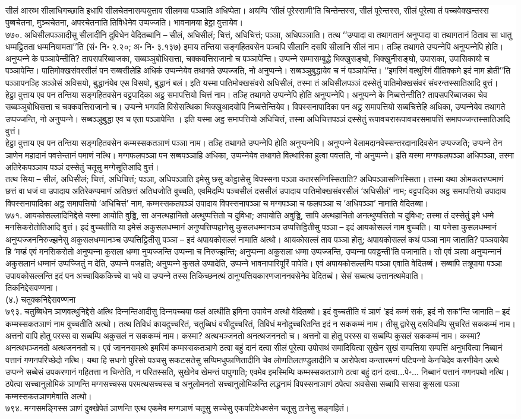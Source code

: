सीलं आरब्भ सीलाधिगच्छाति इधापि सीलचेतनासम्पयुत्ताव सीलमया पञ्‍ञाति अधिप्पेता। अयम्पि ‘सीलं पूरेस्सामी’ति चिन्तेन्तस्स, सीलं पूरेन्तस्स, सीलं पूरेत्वा तं पच्‍चवेक्खन्तस्स पुब्बचेतना, मुञ्‍चचेतना, अपरचेतनाति तिविधेनेव उप्पज्‍जति। भावनामया हेट्ठा वुत्तायेव।  
७७०. अधिसीलपञ्‍ञादीसु सीलादीनि दुविधेन वेदितब्बानि – सीलं, अधिसीलं; चित्तं, अधिचित्तं; पञ्‍ञा, अधिपञ्‍ञाति। तत्थ ‘‘उप्पादा वा तथागतानं अनुप्पादा वा तथागतानं ठिताव सा धातु धम्मट्ठितता धम्मनियामता’’ति (सं॰ नि॰ २.२०; अ॰ नि॰ ३.१३७) इमाय तन्तिया सङ्गहितवसेन पञ्‍चपि सीलानि दसपि सीलानि सीलं नाम। तञ्हि तथागते उप्पन्‍नेपि अनुप्पन्‍नेपि होति। अनुप्पन्‍ने के पञ्‍ञापेन्तीति? तापसपरिब्बाजका, सब्बञ्‍ञुबोधिसत्ता, चक्‍कवत्तिराजानो च पञ्‍ञापेन्ति। उप्पन्‍ने सम्मासम्बुद्धे भिक्खुसङ्घो, भिक्खुनीसङ्घो, उपासका, उपासिकायो च पञ्‍ञापेन्ति। पातिमोक्खसंवरसीलं पन सब्बसीलेहि अधिकं उप्पन्‍नेयेव तथागते उप्पज्‍जति, नो अनुप्पन्‍ने। सब्बञ्‍ञुबुद्धायेव च नं पञ्‍ञापेन्ति। ‘‘इमस्मिं वत्थुस्मिं वीतिक्‍कमे इदं नाम होती’’ति पञ्‍ञापनञ्हि अञ्‍ञेसं अविसयो, बुद्धानंयेव एस विसयो, बुद्धानं बलं। इति यस्मा पातिमोक्खसंवरो अधिसीलं, तस्मा तं अधिसीलपञ्‍ञं दस्सेतुं पातिमोक्खसंवरं संवरन्तस्सातिआदि वुत्तं।  
हेट्ठा वुत्ताय एव पन तन्तिया सङ्गहितवसेन वट्टपादिका अट्ठ समापत्तियो चित्तं नाम। तञ्हि तथागते उप्पन्‍नेपि होति अनुप्पन्‍नेपि। अनुप्पन्‍ने के निब्बत्तेन्तीति? तापसपरिब्बाजका चेव सब्बञ्‍ञुबोधिसत्ता च चक्‍कवत्तिराजानो च। उप्पन्‍ने भगवति विसेसत्थिका भिक्खुआदयोपि निब्बत्तेन्तियेव। विपस्सनापादिका पन अट्ठ समापत्तियो सब्बचित्तेहि अधिका, उप्पन्‍नेयेव तथागते उप्पज्‍जन्ति, नो अनुप्पन्‍ने। सब्बञ्‍ञुबुद्धा एव च एता पञ्‍ञापेन्ति । इति यस्मा अट्ठ समापत्तियो अधिचित्तं, तस्मा अधिचित्तपञ्‍ञं दस्सेतुं रूपावचरारूपावचरसमापत्तिं समापज्‍जन्तस्सातिआदि वुत्तं।  
हेट्ठा वुत्ताय एव पन तन्तिया सङ्गहितवसेन कम्मस्सकतञाणं पञ्‍ञा नाम। तञ्हि तथागते उप्पन्‍नेपि होति अनुप्पन्‍नेपि। अनुप्पन्‍ने वेलामदानवेस्सन्तरदानादिवसेन उप्पज्‍जति; उप्पन्‍ने तेन ञाणेन महादानं पवत्तेन्तानं पमाणं नत्थि। मग्गफलपञ्‍ञा पन सब्बपञ्‍ञाहि अधिका, उप्पन्‍नेयेव तथागते वित्थारिका हुत्वा पवत्तति, नो अनुप्पन्‍ने। इति यस्मा मग्गफलपञ्‍ञा अधिपञ्‍ञा, तस्मा अतिरेकपञ्‍ञाय पञ्‍ञं दस्सेतुं चतूसु मग्गेसूतिआदि वुत्तं।  
तत्थ सिया – सीलं, अधिसीलं; चित्तं, अधिचित्तं; पञ्‍ञा, अधिपञ्‍ञाति इमेसु छसु कोट्ठासेसु विपस्सना पञ्‍ञा कतरसन्‍निस्सिताति? अधिपञ्‍ञासन्‍निस्सिता। तस्मा यथा ओमकतरप्पमाणं छत्तं वा धजं वा उपादाय अतिरेकप्पमाणं अतिछत्तं अतिधजोति वुच्‍चति, एवमिदम्पि पञ्‍चसीलं दससीलं उपादाय पातिमोक्खसंवरसीलं ‘अधिसीलं’ नाम; वट्टपादिका अट्ठ समापत्तियो उपादाय विपस्सनापादिका अट्ठ समापत्तियो ‘अधिचित्तं’ नाम, कम्मस्सकतपञ्‍ञं उपादाय विपस्सनापञ्‍ञा च मग्गपञ्‍ञा च फलपञ्‍ञा च ‘अधिपञ्‍ञा’ नामाति वेदितब्बा।  
७७१. आयकोसल्‍लादिनिद्देसे यस्मा आयोति वुड्ढि, सा अनत्थहानितो अत्थुप्पत्तितो च दुविधा; अपायोति अवुड्ढि, सापि अत्थहानितो अनत्थुप्पत्तितो च दुविधा; तस्मा तं दस्सेतुं इमे धम्मे मनसिकरोतोतिआदि वुत्तं। इदं वुच्‍चतीति या इमेसं अकुसलधम्मानं अनुप्पत्तिप्पहानेसु कुसलधम्मानञ्‍च उप्पत्तिट्ठितीसु पञ्‍ञा – इदं आयकोसल्‍लं नाम वुच्‍चति। या पनेसा कुसलधम्मानं अनुप्पज्‍जननिरुज्झनेसु अकुसलधम्मानञ्‍च उप्पत्तिट्ठितीसु पञ्‍ञा – इदं अपायकोसल्‍लं नामाति अत्थो। आयकोसल्‍लं ताव पञ्‍ञा होतु; अपायकोसल्‍लं कथं पञ्‍ञा नाम जाताति? पञ्‍ञवायेव हि ‘मय्हं एवं मनसिकरोतो अनुप्पन्‍ना कुसला धम्मा नुप्पज्‍जन्ति उप्पन्‍ना च निरुज्झन्ति; अनुप्पन्‍ना अकुसला धम्मा उप्पज्‍जन्ति, उप्पन्‍ना पवड्ढन्ती’ति पजानाति। सो एवं ञत्वा अनुप्पन्‍नानं अकुसलानं धम्मानं उप्पज्‍जितुं न देति, उप्पन्‍ने पजहति; अनुप्पन्‍ने कुसले उप्पादेति, उप्पन्‍ने भावनापारिपूरिं पापेति। एवं अपायकोसल्‍लम्पि पञ्‍ञा एवाति वेदितब्बं। सब्बापि तत्रूपाया पञ्‍ञा उपायकोसल्‍लन्ति इदं पन अच्‍चायिककिच्‍चे वा भये वा उप्पन्‍ने तस्स तिकिच्छनत्थं ठानुप्पत्तियकारणजाननवसेनेव वेदितब्बं। सेसं सब्बत्थ उत्तानत्थमेवाति।  
तिकनिद्देसवण्णना।  
(४.) चतुक्‍कनिद्देसवण्णना  
७९३. चतुब्बिधेन ञाणवत्थुनिद्देसे अत्थि दिन्‍नन्तिआदीसु दिन्‍नपच्‍चया फलं अत्थीति इमिना उपायेन अत्थो वेदितब्बो। इदं वुच्‍चतीति यं ञाणं ‘इदं कम्मं सकं, इदं नो सक’न्ति जानाति – इदं कम्मस्सकतञाणं नाम वुच्‍चतीति अत्थो। तत्थ तिविधं कायदुच्‍चरितं, चतुब्बिधं वचीदुच्‍चरितं, तिविधं मनोदुच्‍चरितन्ति इदं न सककम्मं नाम। तीसु द्वारेसु दसविधम्पि सुचरितं सककम्मं नाम। अत्तनो वापि होतु परस्स वा सब्बम्पि अकुसलं न सककम्मं नाम। कस्मा? अत्थभञ्‍जनतो अनत्थजननतो च। अत्तनो वा होतु परस्स वा सब्बम्पि कुसलं सककम्मं नाम। कस्मा? अनत्थभञ्‍जनतो अत्थजननतो च। एवं जाननसमत्थे इमस्मिं कम्मस्सकतञाणे ठत्वा बहुं दानं दत्वा सीलं पूरेत्वा उपोसथं समादियित्वा सुखेन सुखं सम्पत्तिया सम्पत्तिं अनुभवित्वा निब्बानं पत्तानं गणनपरिच्छेदो नत्थि। यथा हि सधनो पुरिसो पञ्‍चसु सकटसतेसु सप्पिमधुफाणितादीनि चेव लोणतिलतण्डुलादीनि च आरोपेत्वा कन्तारमग्गं पटिपन्‍नो केनचिदेव करणीयेन अत्थे उप्पन्‍ने सब्बेसं उपकरणानं गहितत्ता न चिन्तेति, न परितस्सति, सुखेनेव खेमन्तं पापुणाति; एवमेव इमस्मिम्पि कम्मस्सकतञाणे ठत्वा बहुं दानं दत्वा…पे॰… निब्बानं पत्तानं गणनपथो नत्थि। ठपेत्वा सच्‍चानुलोमिकं ञाणन्ति मग्गसच्‍चस्स परमत्थसच्‍चस्स च अनुलोमनतो सच्‍चानुलोमिकन्ति लद्धनामं विपस्सनाञाणं ठपेत्वा अवसेसा सब्बापि सासवा कुसला पञ्‍ञा कम्मस्सकतञाणमेवाति अत्थो।  
७९४. मग्गसमङ्गिस्स ञाणं दुक्खेपेतं ञाणन्ति एत्थ एकमेव मग्गञाणं चतूसु सच्‍चेसु एकपटिवेधवसेन चतूसु ठानेसु सङ्गहितं।  